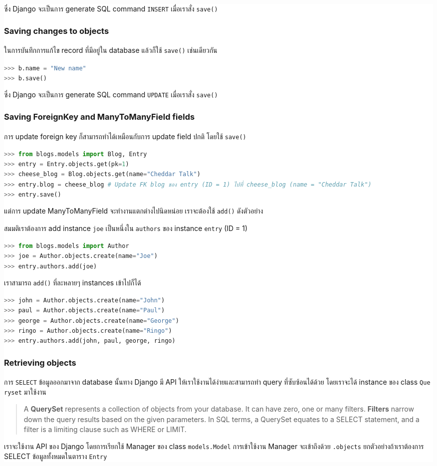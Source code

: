 ซึ่ง Django จะเป็นการ generate SQL command `INSERT` เมื่อเราสั่ง `save()`

### Saving changes to objects

ในการบันทึกการแก้ไข record ที่มีอยู่ใน database แล้วก็ใช้ `save()` เช่นเดียวกัน

```python
>>> b.name = "New name"
>>> b.save()
```

ซึ่ง Django จะเป็นการ generate SQL command `UPDATE` เมื่อเราสั่ง `save()`

### Saving ForeignKey and ManyToManyField fields

การ update foreign key ก็สามารถทำได้เหมือนกับการ update field ปกติ โดยใช้ `save()`

```python
>>> from blogs.models import Blog, Entry
>>> entry = Entry.objects.get(pk=1)
>>> cheese_blog = Blog.objects.get(name="Cheddar Talk")
>>> entry.blog = cheese_blog # Update FK blog ของ entry (ID = 1) ไปที่ cheese_blog (name = "Cheddar Talk")
>>> entry.save()
```

แต่การ update ManyToManyField จะทำงานแตกต่างไปนิดหน่อย เราจะต้องใช้ `add()` ดังตัวอย่าง

สมมติเราต้องการ add instance `joe` เป็นหนึ่งใน `authors` ของ instance `entry` (ID = 1)

```python
>>> from blogs.models import Author
>>> joe = Author.objects.create(name="Joe")
>>> entry.authors.add(joe)
```

เราสามารถ `add()` ที่ละหลายๆ instances เข้าไปก็ได้

```python
>>> john = Author.objects.create(name="John")
>>> paul = Author.objects.create(name="Paul")
>>> george = Author.objects.create(name="George")
>>> ringo = Author.objects.create(name="Ringo")
>>> entry.authors.add(john, paul, george, ringo)
```

### Retrieving objects

การ `SELECT` ข้อมูลออกมาจาก database นั้นทาง Django มี API ให้เราใช้งานได้ง่ายและสามารถทำ query ที่ซับซ้อนได้ด้วย โดยเราจะได้ instance ของ class `Queryset` มาใช้งาน

> A **QuerySet** represents a collection of objects from your database. It can have zero, one or many filters. **Filters** narrow down the query results based on the given parameters. In SQL terms, a QuerySet equates to a SELECT statement, and a filter is a limiting clause such as WHERE or LIMIT.

เราจะใช้งาน API ของ Django โดยการเรียกใช้ Manager ของ class `models.Model` การเข้าใช้งาน Manager จะเข้าถึงด้วย `.objects` ยกตัวอย่างถ้าเราต้องการ SELECT ข้อมูลทั้งหมดในตาราง `Entry`
